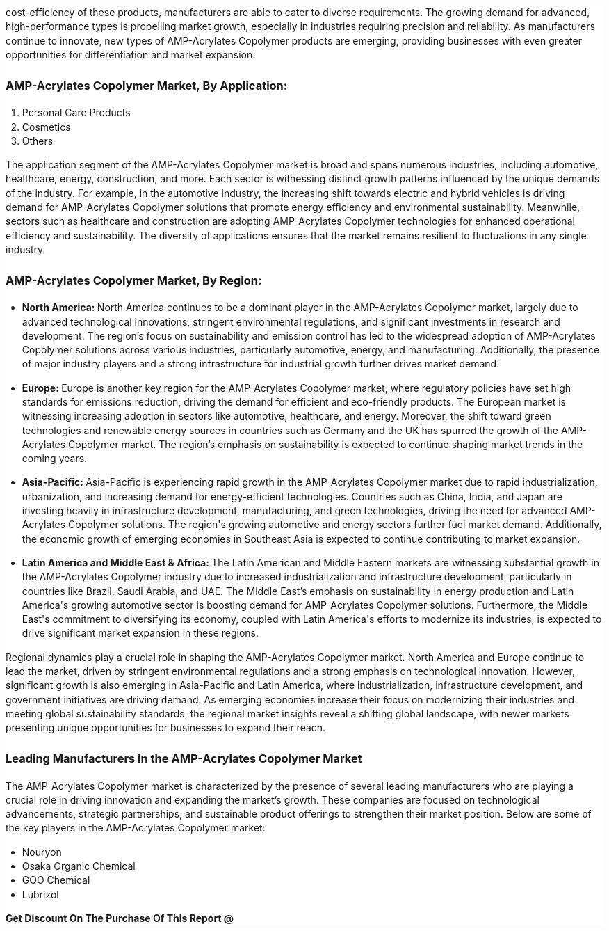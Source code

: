 cost-efficiency of these products, manufacturers are able to cater to diverse requirements. The growing demand for advanced, high-performance types is propelling market growth, especially in industries requiring precision and reliability. As manufacturers continue to innovate, new types of AMP-Acrylates Copolymer products are emerging, providing businesses with even greater opportunities for differentiation and market expansion.</p><h3>AMP-Acrylates Copolymer Market,&nbsp;By Application:</h3><ol><li>Personal Care Products<li> Cosmetics<li> Others</li></ol><p>The application segment of the AMP-Acrylates Copolymer market is broad and spans numerous industries, including automotive, healthcare, energy, construction, and more. Each sector is witnessing distinct growth patterns influenced by the unique demands of the industry. For example, in the automotive industry, the increasing shift towards electric and hybrid vehicles is driving demand for AMP-Acrylates Copolymer solutions that promote energy efficiency and environmental sustainability. Meanwhile, sectors such as healthcare and construction are adopting AMP-Acrylates Copolymer technologies for enhanced operational efficiency and sustainability. The diversity of applications ensures that the market remains resilient to fluctuations in any single industry.</p><h3>AMP-Acrylates Copolymer Market, By Region:</h3><ul><li><p><strong>North America:&nbsp;</strong>North America continues to be a dominant player in the AMP-Acrylates Copolymer market, largely due to advanced technological innovations, stringent environmental regulations, and significant investments in research and development. The region&rsquo;s focus on sustainability and emission control has led to the widespread adoption of AMP-Acrylates Copolymer solutions across various industries, particularly automotive, energy, and manufacturing. Additionally, the presence of major industry players and a strong infrastructure for industrial growth further drives market demand.</p></li><li><p><strong><strong>Europe:&nbsp;</strong></strong>Europe is another key region for the AMP-Acrylates Copolymer market, where regulatory policies have set high standards for emissions reduction, driving the demand for efficient and eco-friendly products. The European market is witnessing increasing adoption in sectors like automotive, healthcare, and energy. Moreover, the shift toward green technologies and renewable energy sources in countries such as Germany and the UK has spurred the growth of the AMP-Acrylates Copolymer market. The region&rsquo;s emphasis on sustainability is expected to continue shaping market trends in the coming years.</p></li><li><p><strong><strong>Asia-Pacific:&nbsp;</strong></strong>Asia-Pacific is experiencing rapid growth in the AMP-Acrylates Copolymer market due to rapid industrialization, urbanization, and increasing demand for energy-efficient technologies. Countries such as China, India, and Japan are investing heavily in infrastructure development, manufacturing, and green technologies, driving the need for advanced AMP-Acrylates Copolymer solutions. The region's growing automotive and energy sectors further fuel market demand. Additionally, the economic growth of emerging economies in Southeast Asia is expected to continue contributing to market expansion.</p></li><li><p><strong><strong>Latin America and Middle East &amp; Africa:&nbsp;</strong></strong>The Latin American and Middle Eastern markets are witnessing substantial growth in the AMP-Acrylates Copolymer industry due to increased industrialization and infrastructure development, particularly in countries like Brazil, Saudi Arabia, and UAE. The Middle East&rsquo;s emphasis on sustainability in energy production and Latin America's growing automotive sector is boosting demand for AMP-Acrylates Copolymer solutions. Furthermore, the Middle East's commitment to diversifying its economy, coupled with Latin America's efforts to modernize its industries, is expected to drive significant market expansion in these regions.</p></li></ul><p>Regional dynamics play a crucial role in shaping the AMP-Acrylates Copolymer market. North America and Europe continue to lead the market, driven by stringent environmental regulations and a strong emphasis on technological innovation. However, significant growth is also emerging in Asia-Pacific and Latin America, where industrialization, infrastructure development, and government initiatives are driving demand. As emerging economies increase their focus on modernizing their industries and meeting global sustainability standards, the regional market insights reveal a shifting global landscape, with newer markets presenting unique opportunities for businesses to expand their reach.</p><h3><strong>Leading Manufacturers in the AMP-Acrylates Copolymer Market</strong></h3><p>The AMP-Acrylates Copolymer market is characterized by the presence of several leading manufacturers who are playing a crucial role in driving innovation and expanding the market&rsquo;s growth. These companies are focused on technological advancements, strategic partnerships, and sustainable product offerings to strengthen their market position. Below are some of the key players in the AMP-Acrylates Copolymer market:</p></div><div class="article-main__content" data-test-id="publishing-text-block"><ul><li><span class="">Nouryon<li> Osaka Organic Chemical<li> GOO Chemical<li> Lubrizol</span></li></ul></div><div class="article-main__content" data-test-id="publishing-text-block"><p><span class="font-[700]"><strong>Get Discount On The Purchase Of This Report @</strong>